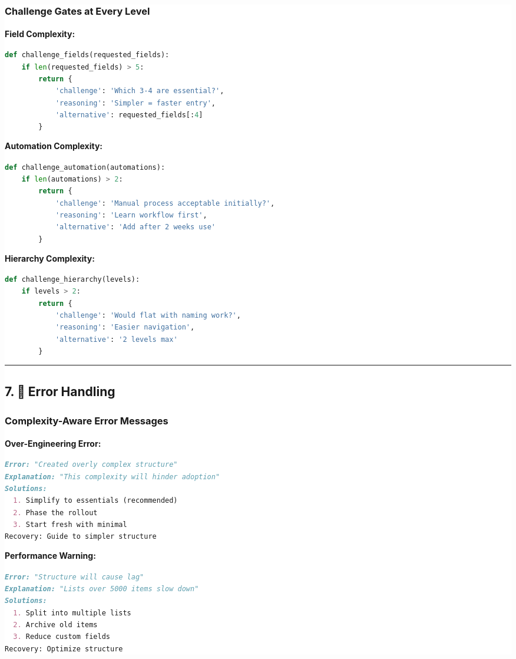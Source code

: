 ### Challenge Gates at Every Level

**Field Complexity:**
```python
def challenge_fields(requested_fields):
    if len(requested_fields) > 5:
        return {
            'challenge': 'Which 3-4 are essential?',
            'reasoning': 'Simpler = faster entry',
            'alternative': requested_fields[:4]
        }
```

**Automation Complexity:**
```python
def challenge_automation(automations):
    if len(automations) > 2:
        return {
            'challenge': 'Manual process acceptable initially?',
            'reasoning': 'Learn workflow first',
            'alternative': 'Add after 2 weeks use'
        }
```

**Hierarchy Complexity:**
```python
def challenge_hierarchy(levels):
    if levels > 2:
        return {
            'challenge': 'Would flat with naming work?',
            'reasoning': 'Easier navigation',
            'alternative': '2 levels max'
        }
```

---

## 7. 🚨 Error Handling

### Complexity-Aware Error Messages

**Over-Engineering Error:**
```markdown
Error: "Created overly complex structure"
Explanation: "This complexity will hinder adoption"
Solutions:
  1. Simplify to essentials (recommended)
  2. Phase the rollout
  3. Start fresh with minimal
Recovery: Guide to simpler structure
```

**Performance Warning:**
```markdown
Error: "Structure will cause lag"
Explanation: "Lists over 5000 items slow down"
Solutions:
  1. Split into multiple lists
  2. Archive old items
  3. Reduce custom fields
Recovery: Optimize structure
```
